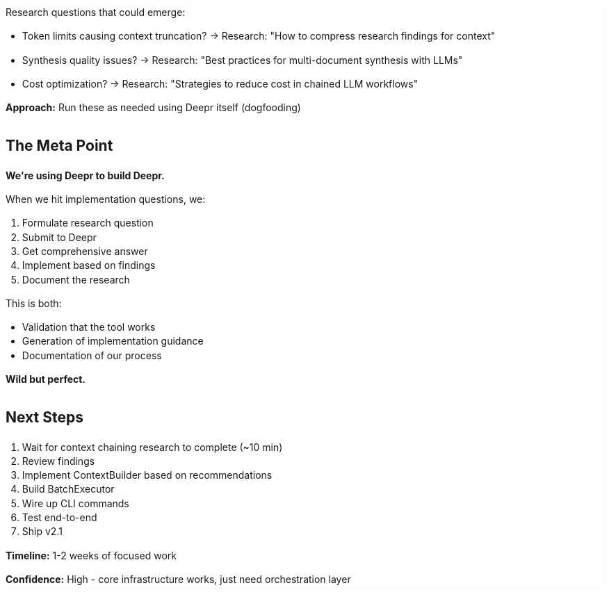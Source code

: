 Research questions that could emerge:
- Token limits causing context truncation?
  → Research: "How to compress research findings for context"

- Synthesis quality issues?
  → Research: "Best practices for multi-document synthesis with LLMs"

- Cost optimization?
  → Research: "Strategies to reduce cost in chained LLM workflows"

**Approach:** Run these as needed using Deepr itself (dogfooding)

## The Meta Point

**We're using Deepr to build Deepr.**

When we hit implementation questions, we:
1. Formulate research question
2. Submit to Deepr
3. Get comprehensive answer
4. Implement based on findings
5. Document the research

This is both:
- Validation that the tool works
- Generation of implementation guidance
- Documentation of our process

**Wild but perfect.**

## Next Steps

1. Wait for context chaining research to complete (~10 min)
2. Review findings
3. Implement ContextBuilder based on recommendations
4. Build BatchExecutor
5. Wire up CLI commands
6. Test end-to-end
7. Ship v2.1

**Timeline:** 1-2 weeks of focused work

**Confidence:** High - core infrastructure works, just need orchestration layer
